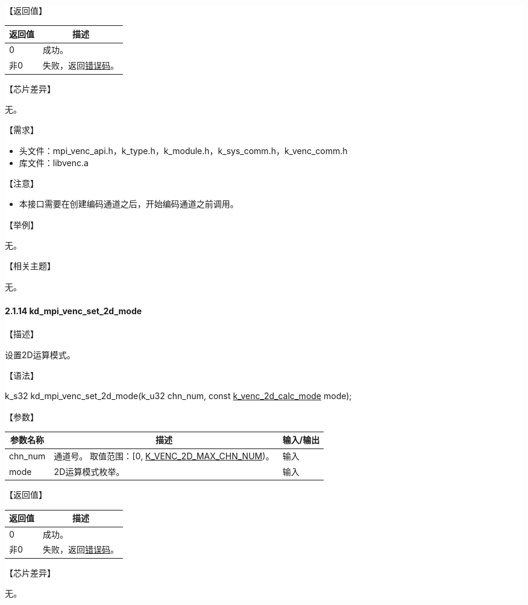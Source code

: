 【返回值】

| 返回值 | 描述                          |
|--------|-------------------------------|
| 0      | 成功。                        |
| 非0    | 失败，返回[错误码](#5-错误码)。 |

【芯片差异】

无。

【需求】

- 头文件：mpi_venc_api.h，k_type.h，k_module.h，k_sys_comm.h，k_venc_comm.h
- 库文件：libvenc.a

【注意】

- 本接口需要在创建编码通道之后，开始编码通道之前调用。

【举例】

无。

【相关主题】

无。

#### 2.1.14 kd_mpi_venc_set_2d_mode

【描述】

设置2D运算模式。

【语法】

k_s32 kd_mpi_venc_set_2d_mode(k_u32 chn_num, const [k_venc_2d_calc_mode](#318-k_venc_2d_calc_mode) mode);

【参数】

| 参数名称 | 描述 | 输入/输出 |
|---|---|---|
| chn_num  | 通道号。 取值范围：[0,  [K_VENC_2D_MAX_CHN_NUM](#311-venc_max_chn_num))。 | 输入 |
| mode     | 2D运算模式枚举。 | 输入 |

【返回值】

| 返回值 | 描述 |
|---|---|
| 0      | 成功。                        |
| 非0    | 失败，返回[错误码](#5-错误码)。 |

【芯片差异】

无。
